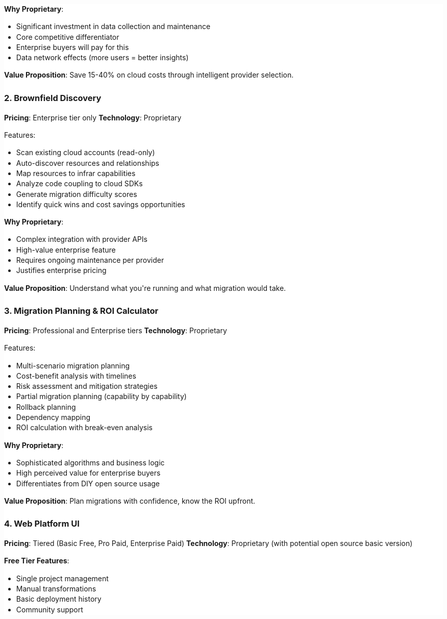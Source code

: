 **Why Proprietary**:
- Significant investment in data collection and maintenance
- Core competitive differentiator
- Enterprise buyers will pay for this
- Data network effects (more users = better insights)

**Value Proposition**: Save 15-40% on cloud costs through intelligent provider selection.

### 2. Brownfield Discovery
**Pricing**: Enterprise tier only
**Technology**: Proprietary

Features:
- Scan existing cloud accounts (read-only)
- Auto-discover resources and relationships
- Map resources to infrar capabilities
- Analyze code coupling to cloud SDKs
- Generate migration difficulty scores
- Identify quick wins and cost savings opportunities

**Why Proprietary**:
- Complex integration with provider APIs
- High-value enterprise feature
- Requires ongoing maintenance per provider
- Justifies enterprise pricing

**Value Proposition**: Understand what you're running and what migration would take.

### 3. Migration Planning & ROI Calculator
**Pricing**: Professional and Enterprise tiers
**Technology**: Proprietary

Features:
- Multi-scenario migration planning
- Cost-benefit analysis with timelines
- Risk assessment and mitigation strategies
- Partial migration planning (capability by capability)
- Rollback planning
- Dependency mapping
- ROI calculation with break-even analysis

**Why Proprietary**:
- Sophisticated algorithms and business logic
- High perceived value for enterprise buyers
- Differentiates from DIY open source usage

**Value Proposition**: Plan migrations with confidence, know the ROI upfront.

### 4. Web Platform UI
**Pricing**: Tiered (Basic Free, Pro Paid, Enterprise Paid)
**Technology**: Proprietary (with potential open source basic version)

**Free Tier Features**:
- Single project management
- Manual transformations
- Basic deployment history
- Community support
